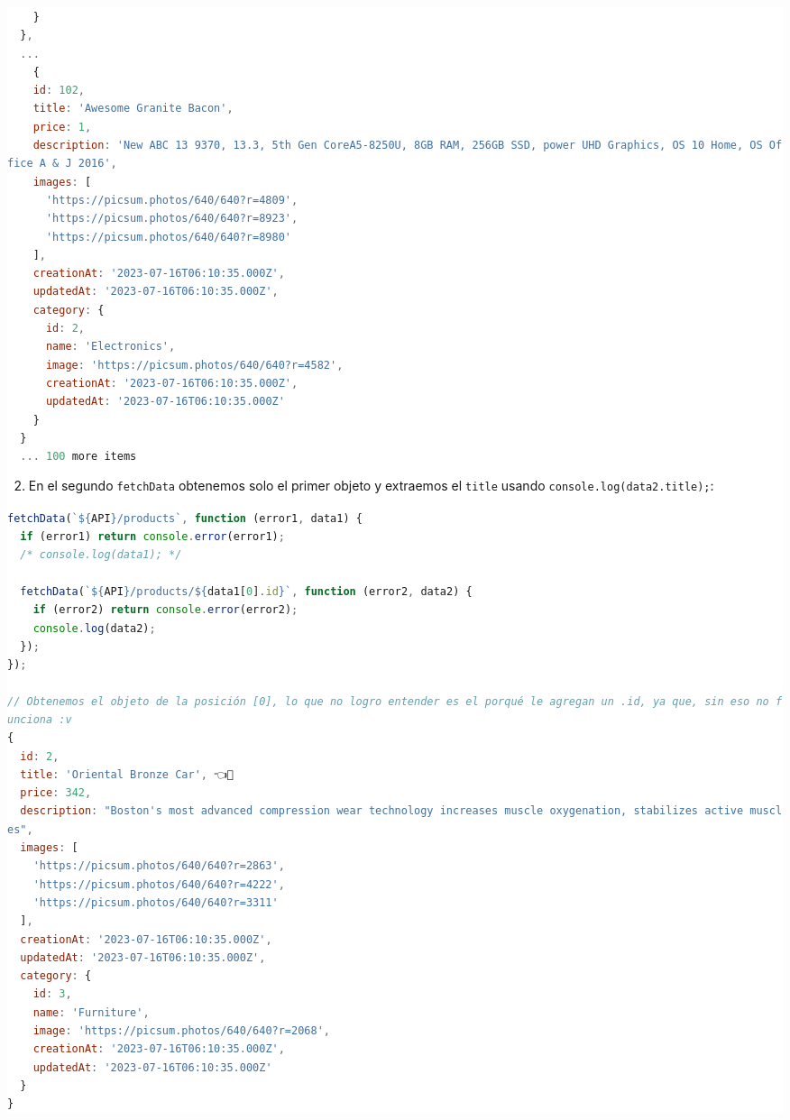 ```js
    }
  },
  ...
    {
    id: 102,
    title: 'Awesome Granite Bacon',
    price: 1,
    description: 'New ABC 13 9370, 13.3, 5th Gen CoreA5-8250U, 8GB RAM, 256GB SSD, power UHD Graphics, OS 10 Home, OS Office A & J 2016',
    images: [
      'https://picsum.photos/640/640?r=4809',
      'https://picsum.photos/640/640?r=8923',
      'https://picsum.photos/640/640?r=8980'
    ],
    creationAt: '2023-07-16T06:10:35.000Z',
    updatedAt: '2023-07-16T06:10:35.000Z',
    category: {
      id: 2,
      name: 'Electronics',
      image: 'https://picsum.photos/640/640?r=4582',
      creationAt: '2023-07-16T06:10:35.000Z',
      updatedAt: '2023-07-16T06:10:35.000Z'
    }
  }
  ... 100 more items
```

2. En el segundo `fetchData` obtenemos solo el primer objeto y extraemos el `title` usando `console.log(data2.title);`: 

```js
fetchData(`${API}/products`, function (error1, data1) {
  if (error1) return console.error(error1);
  /* console.log(data1); */

  fetchData(`${API}/products/${data1[0].id}`, function (error2, data2) {
    if (error2) return console.error(error2);
    console.log(data2);
  });
});

// Obtenemos el objeto de la posición [0], lo que no logro entender es el porqué le agregan un .id, ya que, sin eso no funciona :v
{
  id: 2,
  title: 'Oriental Bronze Car', 👈👀
  price: 342,
  description: "Boston's most advanced compression wear technology increases muscle oxygenation, stabilizes active muscles",
  images: [
    'https://picsum.photos/640/640?r=2863',
    'https://picsum.photos/640/640?r=4222',
    'https://picsum.photos/640/640?r=3311'
  ],
  creationAt: '2023-07-16T06:10:35.000Z',
  updatedAt: '2023-07-16T06:10:35.000Z',
  category: {
    id: 3,
    name: 'Furniture',
    image: 'https://picsum.photos/640/640?r=2068',
    creationAt: '2023-07-16T06:10:35.000Z',
    updatedAt: '2023-07-16T06:10:35.000Z'
  }
}
```